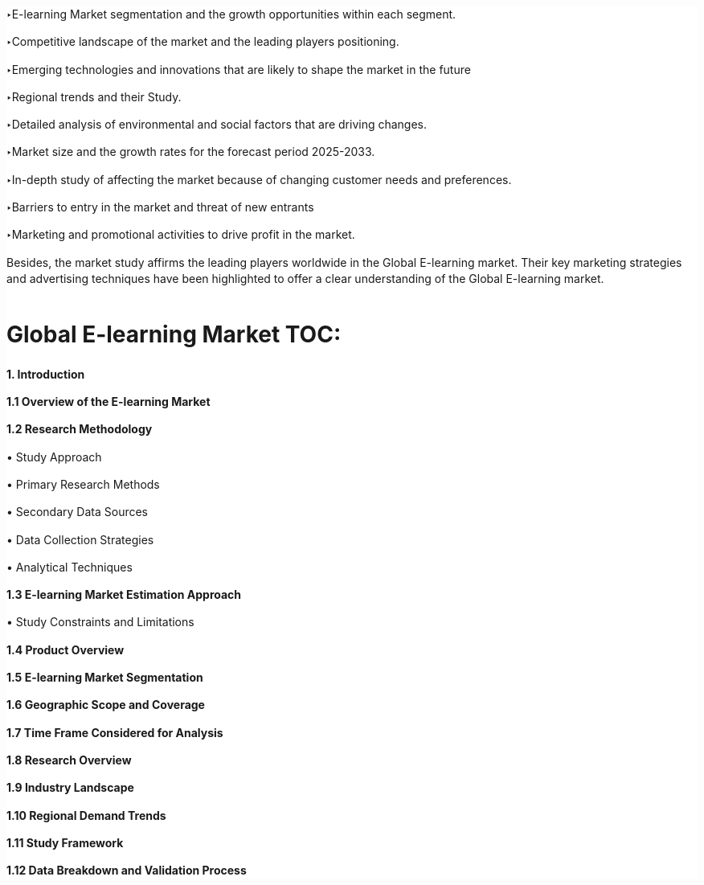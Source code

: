 <strong>‣</strong>E-learning Market segmentation and the growth opportunities within each segment.

<strong>‣</strong>Competitive landscape of the market and the leading players positioning.

<strong>‣</strong>Emerging technologies and innovations that are likely to shape the market in the future

<strong>‣</strong>Regional trends and their Study.

<strong>‣</strong>Detailed analysis of environmental and social factors that are driving changes.

<strong>‣</strong>Market size and the growth rates for the forecast period 2025-2033.

<strong>‣</strong>In-depth study of affecting the market because of changing customer needs and preferences.

<strong>‣</strong>Barriers to entry in the market and threat of new entrants

<strong>‣</strong>Marketing and promotional activities to drive profit in the market.

Besides, the market study affirms the leading players worldwide in the Global E-learning market. Their key marketing strategies and advertising techniques have been highlighted to offer a clear understanding of the Global E-learning market.

# <strong>Global E-learning Market TOC:</strong>

<strong>1. Introduction</strong>

<strong>1.1 Overview of the E-learning Market</strong>

<strong>1.2 Research Methodology</strong>

• Study Approach

• Primary Research Methods

• Secondary Data Sources

• Data Collection Strategies

• Analytical Techniques

<strong>1.3 E-learning Market Estimation Approach</strong>

• Study Constraints and Limitations

<strong>1.4 Product Overview</strong>

<strong>1.5 E-learning Market Segmentation</strong>

<strong>1.6 Geographic Scope and Coverage</strong>

<strong>1.7 Time Frame Considered for Analysis</strong>

<strong>1.8 Research Overview</strong>

<strong>1.9 Industry Landscape</strong>

<strong>1.10 Regional Demand Trends</strong>

<strong>1.11 Study Framework</strong>

<strong>1.12 Data Breakdown and Validation Process</strong>
